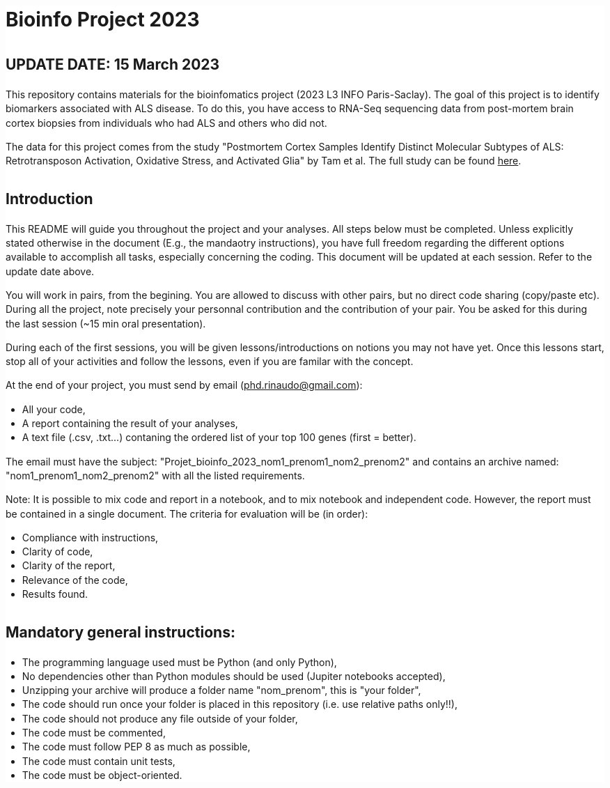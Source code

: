 # Bioinfo Project 2023
## UPDATE DATE: 15 March 2023
This repository contains materials for the bioinfomatics project (2023 L3 INFO Paris-Saclay).
The goal of this project is to identify biomarkers associated with ALS disease. 
To do this, you have access to RNA-Seq sequencing data from post-mortem brain cortex biopsies from individuals who had ALS and others who did not.

The data for this project comes from the study "Postmortem Cortex Samples Identify Distinct Molecular Subtypes of ALS: Retrotransposon Activation, Oxidative Stress, and Activated Glia" by Tam et al. The full study can be found [here](https://www.ncbi.nlm.nih.gov/pmc/articles/PMC6866666/).

## Introduction

This README will guide you throughout the project and your analyses. All steps below must be completed. Unless explicitly stated otherwise in the document (E.g., the mandaotry instructions), you have full freedom regarding the different options available to accomplish all tasks, especially concerning the coding.
This document will be updated at each session. 
Refer to the update date above.

You will work in pairs, from the begining. 
You are allowed to discuss with other pairs, but no direct code sharing (copy/paste etc). 
During all the project, note precisely your personnal contribution and the contribution of your pair.
You be asked for this during the last session (~15 min oral presentation). 

During each of the first sessions, you will be given lessons/introductions on notions you may not have yet. 
Once this lessons start, stop all of your activities and follow the lessons, even if you are familar with the concept.

At the end of your project, you must send by email (phd.rinaudo@gmail.com):
- All your code,
- A report containing the result of your analyses,
- A text file (.csv, .txt...) contaning the ordered list of your top 100 genes (first = better).

The email must have the subject: "Projet_bioinfo_2023_nom1_prenom1_nom2_prenom2" and contains an archive named: "nom1_prenom1_nom2_prenom2" with all the listed requirements.

Note: It is possible to mix code and report in a notebook, and to mix notebook and independent code. 
However, the report must be contained in a single document.
The criteria for evaluation will be (in order):
- Compliance with instructions,
- Clarity of code,
- Clarity of the report,
- Relevance of the code,
- Results found.

## Mandatory general instructions:
- The programming language used must be Python (and only Python),
- No dependencies other than Python modules should be used (Jupiter notebooks accepted),
- Unzipping your archive will produce a folder name "nom_prenom", this is "your folder",
- The code should run once your folder is placed in this repository (i.e. use relative paths only!!),
- The code should not produce any file outside of your folder,
- The code must be commented,
- The code must follow PEP 8 as much as possible,
- The code must contain unit tests,
- The code must be object-oriented.
